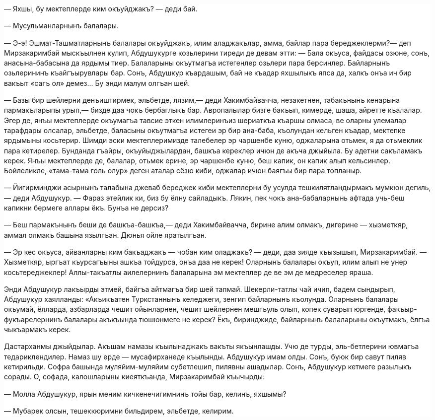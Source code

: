 — Яхшы, бу мектеплерде ким окъуйджакъ?
— деди бай.

— Мусульманларнынъ балалары.

— Э-э!
Эшмат-Ташматларнынъ балалары окъуйджакъ, илим аладжакълар, амма, байлар пара береджеклерми?— деп Мирзакаримбай мыскъылнен кулип, Абдушукурге козьлерини тиреди де девам этти:
— Бала окъуса, файдасы озюне, сонъ, анасына-бабасына да ярдымы тиер.
Балаларыны окъутмагъа истегенлер озьлери пара берсинлер.
Байларнынъ озьлерининъ къайгъырувлары бар.
Сонъ, Абдушкур къардашым, бай не къадар яхшылыкъ япса да, халкъ онъа ич бир вакъыт «сагъ ол» демез...
Бу энди малум олгъан шей.

— Базы бир шейлерни денъиштирмек, эльбетде, лязим,— деди Хакимбайвачча, незакетнен, табакънынъ кенарына пармакъларыпы урып,— бизде даа чокъ бербаглыкъ бар.
Авропалылар бизге бакъып, кимерде, шаша, айретте къалалар.
Эгер де, янъы мектеплерде окъумагъа тавсие эткен илимлеринъиз шериаткъа къаршы олмаса, ве оларны улемалар тарафдары олсалар, эльбетде, баласыны окъутмагъа истегеи эр бир ана-баба, къолундан кельген къадар, мектепке ярдымыны косьтерир.
Шимди эски мектеплеримизде талебелер эр чаршенбе куню, оджаларына отьмек, я да отьмеклик пара кетирелер.
Бунданда гъайры, окъуйыджылардан, башкъа кереклер ичюн де акъча джыйыла.
Бу адетни сакъламакъ керек.
Янъы мектеплерде де, балалар, отьмек ерине, эр чаршенбе куню, беш капик, он капик алып кельсинлер.
Бойлеликле, «тама-тама голь олур» деген аталар сёзю киби, оджалар ичюн баягъы бир пара топланыр.

— Йигирминджи асырнынъ талабына джеваб береджек киби мектеплерни бу усулда тешкилятландырмакъ мумкюн дегиль,— деди Абдушукур.
— Фараз этейлик ки, биз бу ёлну сайладыкъ.
Лякин, пек чокъ ана-бабаларнынь афтада учь-беш капикни бермеге аллары ёкъ.
Бунъа не дерсиз?

— Беш пармакънынъ беши де башкъа-башкъа,— деди Хакимбайвачча, бирине алим олмакъ, дигерине — хызметкяр, аммал олмакъ башына язылгъан.
Дюнья ойле яратылгъан.

— Эр кес окъуса, айванларны ким бакъаджакъ — чобан ким оладжакъ?
— деди, даа зияде къызышып, Мирзакаримбай.
— Хызметкяр, ыргъат къурсагъыны ашкъа тойдурса, онъа даа не керек!
Оларнынъ балалары окъуп, илим алып не унер косьтереджеклер!
Аллы-такъатлы аилелернинъ балаларына эм мектеплер де ве эм де медреселер яраша.

Энди Абдушукур лакъырды этмей, байгъа айтмагъа бир шей тапмай.
Шекерли-татлы чай ичип, бадем сындырып, Абдушукур хаялланды:
«Акъикъатен Туркстаннынъ келеджеги, зенгип байларнынъ къолунда.
Оларнынъ балалары окъумай, ёлларда, азбарларда чешит ойынларнен, чешит шейлернен мешгъуль олып, копек суварып юргенде, факъыр-фукъарелернинъ балалары акъкъында тюшюнмеге не керек?
Ёкъ, биринджиде, байларнынъ балаларыны окъутмакъ, ёлгъа чыкъармакъ керек.

Дастарханмы джыйдылар.
Акъшам намазы къылынаджакъ вакъты якъынлашды.
Учю де турды, эль-бетлерини ювмагъа тедариклендилер.
Намаз шу ерде — мусафирханеде къылынды.
Абдушукур имам олды.
Сонъ, буюк бир савут пиляв кетирильди.
Софра башында муляйим-муляйим субетлешип, пилявны ашадылар.
Сонъ, Абдушукур кетмеге разылыкъ сорады.
О, софада, калошларыны киеяткъанда, Мирзакаримбай къычырды:

— Молла Абдушукур, ярын меним кичкенечигимнинъ тойы бар, келинъ, яхшымы?

— Мубарек олсын, тешеккюримни бильдирем, эльбетде, келирим.
